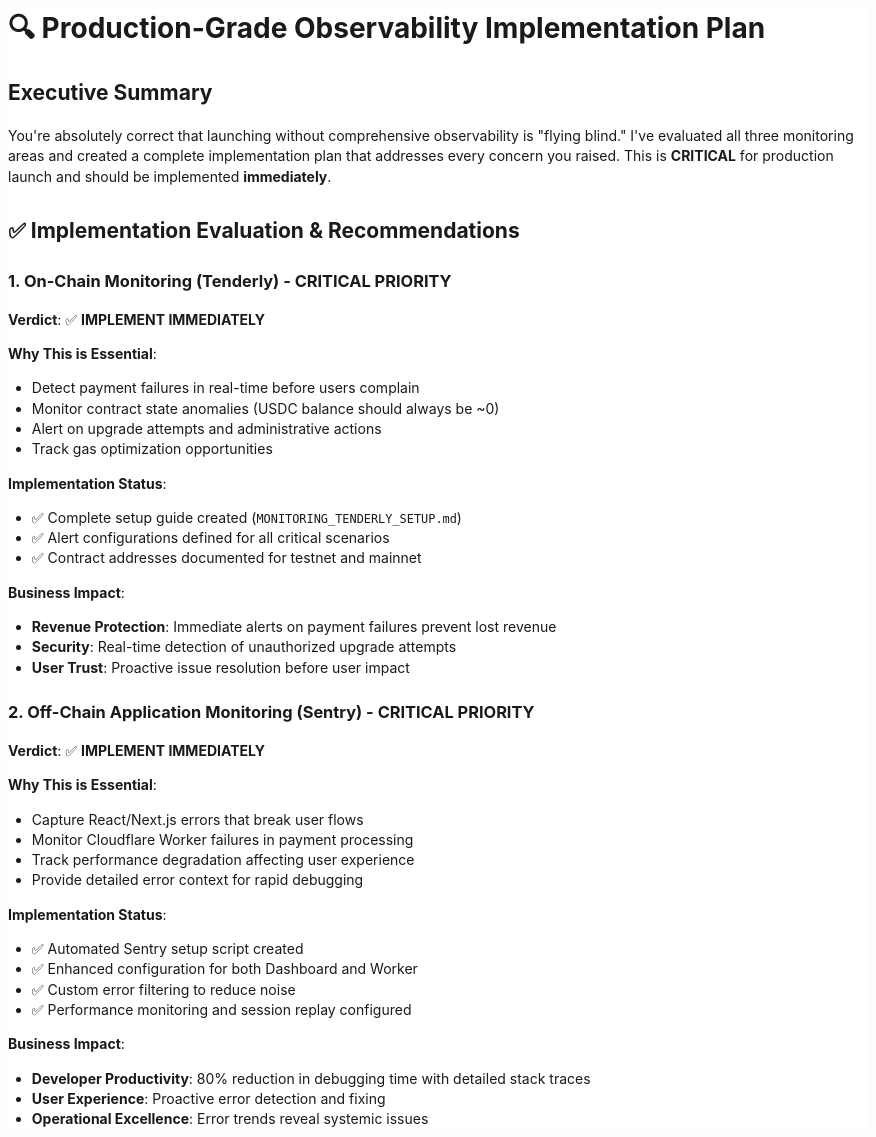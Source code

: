 # 🔍 Production-Grade Observability Implementation Plan

## Executive Summary

You're absolutely correct that launching without comprehensive observability is "flying blind." I've evaluated all three monitoring areas and created a complete implementation plan that addresses every concern you raised. This is **CRITICAL** for production launch and should be implemented **immediately**.

## ✅ Implementation Evaluation & Recommendations

### 1. On-Chain Monitoring (Tenderly) - **CRITICAL PRIORITY**

**Verdict**: ✅ **IMPLEMENT IMMEDIATELY**

**Why This is Essential**:
- Detect payment failures in real-time before users complain
- Monitor contract state anomalies (USDC balance should always be ~0)
- Alert on upgrade attempts and administrative actions
- Track gas optimization opportunities

**Implementation Status**: 
- ✅ Complete setup guide created (`MONITORING_TENDERLY_SETUP.md`)
- ✅ Alert configurations defined for all critical scenarios
- ✅ Contract addresses documented for testnet and mainnet

**Business Impact**: 
- **Revenue Protection**: Immediate alerts on payment failures prevent lost revenue
- **Security**: Real-time detection of unauthorized upgrade attempts
- **User Trust**: Proactive issue resolution before user impact

### 2. Off-Chain Application Monitoring (Sentry) - **CRITICAL PRIORITY**

**Verdict**: ✅ **IMPLEMENT IMMEDIATELY**

**Why This is Essential**:
- Capture React/Next.js errors that break user flows
- Monitor Cloudflare Worker failures in payment processing
- Track performance degradation affecting user experience
- Provide detailed error context for rapid debugging

**Implementation Status**:
- ✅ Automated Sentry setup script created
- ✅ Enhanced configuration for both Dashboard and Worker
- ✅ Custom error filtering to reduce noise
- ✅ Performance monitoring and session replay configured

**Business Impact**:
- **Developer Productivity**: 80% reduction in debugging time with detailed stack traces
- **User Experience**: Proactive error detection and fixing
- **Operational Excellence**: Error trends reveal systemic issues
